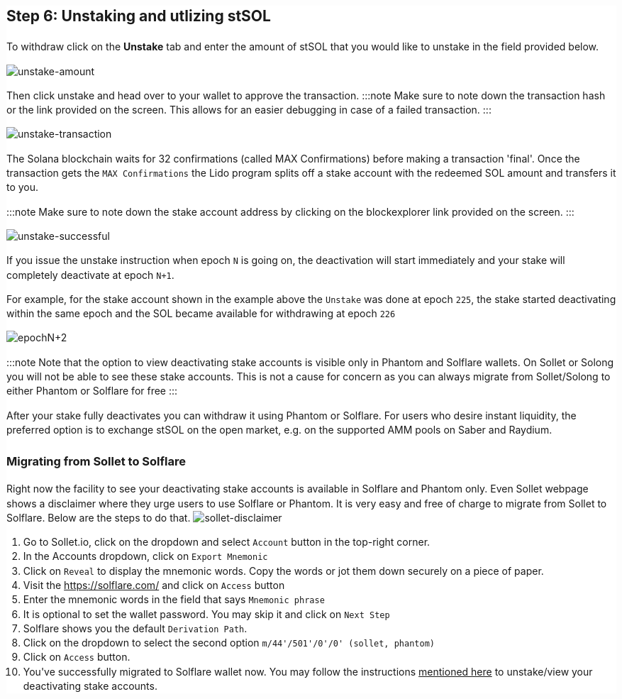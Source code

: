 ## Step 6: Unstaking and utlizing stSOL
To withdraw click on the **Unstake** tab and enter the amount of stSOL that you would like to unstake in the field provided below.

![unstake-amount](./images/common/unstake-amount.png)

Then click unstake and head over to your wallet to approve the transaction.
:::note
Make sure to note down the transaction hash or the link provided on the screen. This allows for an easier debugging in case of a failed transaction.
:::

![unstake-transaction](./images/common/unstake-transaction.png)

The Solana blockchain waits for 32 confirmations (called MAX Confirmations) before making a transaction 'final'. Once the transaction gets the `MAX Confirmations` the Lido program splits off a stake account with the redeemed SOL amount and transfers it to you. 

:::note
Make sure to note down the stake account address by clicking on the blockexplorer link provided on the screen.
:::

![unstake-successful](./images/common/unstake-successful.png)

If you issue the unstake instruction when epoch `N` is going on, the deactivation will start immediately and your stake will completely deactivate at epoch `N+1`.

For example, for the stake account shown in the example above the `Unstake` was done at epoch `225`, the stake started deactivating within the same epoch and the SOL became available for withdrawing at epoch `226`

![epochN+2](./images/common/epochNplus2.png)

:::note
Note that the option to view deactivating stake accounts is visible only in Phantom and Solflare wallets. On Sollet or Solong you will not be able to see these stake accounts. This is not a cause for concern as you can always migrate from Sollet/Solong to either Phantom or Solflare for free
:::

After your stake fully deactivates you can withdraw it using Phantom or Solflare. For users who desire instant liquidity, the preferred option is to exchange stSOL on the open market, e.g. on the supported AMM pools on Saber and Raydium.

### Migrating from Sollet to Solflare
Right now the facility to see your deactivating stake accounts is available in Solflare and Phantom only. Even Sollet webpage shows a disclaimer where they urge users to use Solflare or Phantom. It is very easy and free of charge to migrate from Sollet to Solflare. Below are the steps to do that. 
![sollet-disclaimer](./images/sollet/sollet-disclaimer.png)
1. Go to Sollet.io, click on the dropdown and select `Account` button in the top-right corner.
2. In the Accounts dropdown, click on `Export Mnemonic` 
3. Click on `Reveal` to display the mnemonic words. Copy the words or jot them down securely on a piece of paper.
4. Visit the https://solflare.com/ and click on `Access` button
5. Enter the mnemonic words in the field that says `Mnemonic phrase`
6. It is optional to set the wallet password. You may skip it and click on `Next Step`
7. Solflare shows you the default `Derivation Path`.
8. Click on the dropdown to select the second option `m/44'/501'/0'/0' (sollet, phantom)`
9. Click on `Access` button.
10. You've successfully migrated to Solflare wallet now. You may follow the instructions [mentioned here](https://docs.solana.lido.fi/staking/solflare) to unstake/view your deactivating stake accounts.
